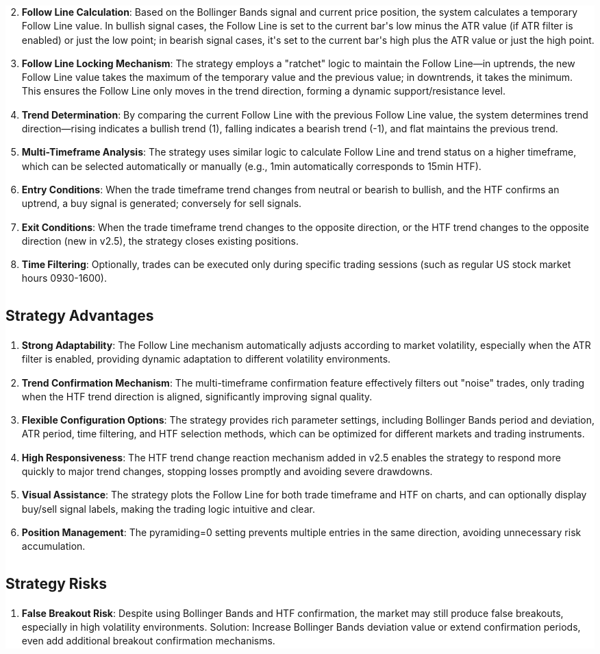 2. **Follow Line Calculation**: Based on the Bollinger Bands signal and current price position, the system calculates a temporary Follow Line value. In bullish signal cases, the Follow Line is set to the current bar's low minus the ATR value (if ATR filter is enabled) or just the low point; in bearish signal cases, it's set to the current bar's high plus the ATR value or just the high point.

3. **Follow Line Locking Mechanism**: The strategy employs a "ratchet" logic to maintain the Follow Line—in uptrends, the new Follow Line value takes the maximum of the temporary value and the previous value; in downtrends, it takes the minimum. This ensures the Follow Line only moves in the trend direction, forming a dynamic support/resistance level.

4. **Trend Determination**: By comparing the current Follow Line with the previous Follow Line value, the system determines trend direction—rising indicates a bullish trend (1), falling indicates a bearish trend (-1), and flat maintains the previous trend.

5. **Multi-Timeframe Analysis**: The strategy uses similar logic to calculate Follow Line and trend status on a higher timeframe, which can be selected automatically or manually (e.g., 1min automatically corresponds to 15min HTF).

6. **Entry Conditions**: When the trade timeframe trend changes from neutral or bearish to bullish, and the HTF confirms an uptrend, a buy signal is generated; conversely for sell signals.

7. **Exit Conditions**: When the trade timeframe trend changes to the opposite direction, or the HTF trend changes to the opposite direction (new in v2.5), the strategy closes existing positions.

8. **Time Filtering**: Optionally, trades can be executed only during specific trading sessions (such as regular US stock market hours 0930-1600).

## Strategy Advantages

1. **Strong Adaptability**: The Follow Line mechanism automatically adjusts according to market volatility, especially when the ATR filter is enabled, providing dynamic adaptation to different volatility environments.

2. **Trend Confirmation Mechanism**: The multi-timeframe confirmation feature effectively filters out "noise" trades, only trading when the HTF trend direction is aligned, significantly improving signal quality.

3. **Flexible Configuration Options**: The strategy provides rich parameter settings, including Bollinger Bands period and deviation, ATR period, time filtering, and HTF selection methods, which can be optimized for different markets and trading instruments.

4. **High Responsiveness**: The HTF trend change reaction mechanism added in v2.5 enables the strategy to respond more quickly to major trend changes, stopping losses promptly and avoiding severe drawdowns.

5. **Visual Assistance**: The strategy plots the Follow Line for both trade timeframe and HTF on charts, and can optionally display buy/sell signal labels, making the trading logic intuitive and clear.

6. **Position Management**: The pyramiding=0 setting prevents multiple entries in the same direction, avoiding unnecessary risk accumulation.

## Strategy Risks

1. **False Breakout Risk**: Despite using Bollinger Bands and HTF confirmation, the market may still produce false breakouts, especially in high volatility environments. Solution: Increase Bollinger Bands deviation value or extend confirmation periods, even add additional breakout confirmation mechanisms.
